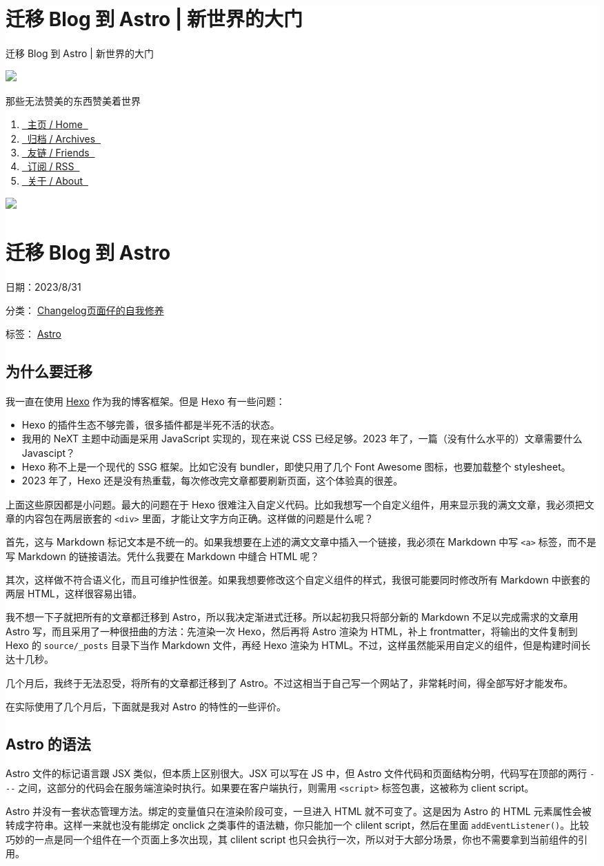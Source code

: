 # 迁移 Blog 到 Astro | 新世界的大门
迁移 Blog 到 Astro | 新世界的大门

![](https://blog.xinshijiededa.men/logo.svg)

那些无法赞美的东西赞美着世界

1.  [  主页 / Home  ](/)
2.  [  归档 / Archives  ](/archives)
3.  [  友链 / Friends  ](/friends)
4.  [  订阅 / RSS  ](/atom.xml)
5.  [  关于 / About  ](/about)

![](https://user-images.githubusercontent.com/20166026/252788558-077bd50e-62c8-49ed-936f-2abfdf4b401d.jpg)

迁移 Blog 到 Astro
===============

日期：2023/8/31

分类： [Changelog](/categories/Changelog/)[页面仔的自我修养](/categories/页面仔的自我修养/)

标签： [Astro](/tags/Astro/)

为什么要迁移
------

我一直在使用 [Hexo](https://hexo.io/) 作为我的博客框架。但是 Hexo 有一些问题：

*   Hexo 的插件生态不够完善，很多插件都是半死不活的状态。
*   我用的 NeXT 主题中动画是采用 JavaScript 实现的，现在来说 CSS 已经足够。2023 年了，一篇（没有什么水平的）文章需要什么 Javascipt？
*   Hexo 称不上是一个现代的 SSG 框架。比如它没有 bundler，即使只用了几个 Font Awesome 图标，也要加载整个 stylesheet。
*   2023 年了，Hexo 还是没有热重载，每次修改完文章都要刷新页面，这个体验真的很差。

上面这些原因都是小问题。最大的问题在于 Hexo 很难注入自定义代码。比如我想写一个自定义组件，用来显示我的满文文章，我必须把文章的内容包在两层嵌套的 `<div>` 里面，才能让文字方向正确。这样做的问题是什么呢？

首先，这与 Markdown 标记文本是不统一的。如果我想要在上述的满文文章中插入一个链接，我必须在 Markdown 中写 `<a>` 标签，而不是写 Markdown 的链接语法。凭什么我要在 Markdown 中缝合 HTML 呢？

其次，这样做不符合语义化，而且可维护性很差。如果我想要修改这个自定义组件的样式，我很可能要同时修改所有 Markdown 中嵌套的两层 HTML，这样很容易出错。

我不想一下子就把所有的文章都迁移到 Astro，所以我决定渐进式迁移。所以起初我只将部分新的 Markdown 不足以完成需求的文章用 Astro 写，而且采用了一种很扭曲的方法：先渲染一次 Hexo，然后再将 Astro 渲染为 HTML，补上 frontmatter，将输出的文件复制到 Hexo 的 `source/_posts` 目录下当作 Markdown 文件，再经 Hexo 渲染为 HTML。不过，这样虽然能采用自定义的组件，但是构建时间长达十几秒。

几个月后，我终于无法忍受，将所有的文章都迁移到了 Astro。不过这相当于自己写一个网站了，非常耗时间，得全部写好才能发布。

在实际使用了几个月后，下面就是我对 Astro 的特性的一些评价。

Astro 的语法
---------

Astro 文件的标记语言跟 JSX 类似，但本质上区别很大。JSX 可以写在 JS 中，但 Astro 文件代码和页面结构分明，代码写在顶部的两行 `---` 之间，这部分的代码会在服务端渲染时执行。如果要在客户端执行，则需用 `<script>` 标签包裹，这被称为 client script。

Astro 并没有一套状态管理方法。绑定的变量值只在渲染阶段可变，一旦进入 HTML 就不可变了。这是因为 Astro 的 HTML 元素属性会被转成字符串。这样一来就也没有能绑定 onclick 之类事件的语法糖，你只能加一个 clilent script，然后在里面 `addEventListener()`。比较巧妙的一点是同一个组件在一个页面上多次出现，其 clilent script 也只会执行一次，所以对于大部分场景，你也不需要拿到当前组件的引用。
